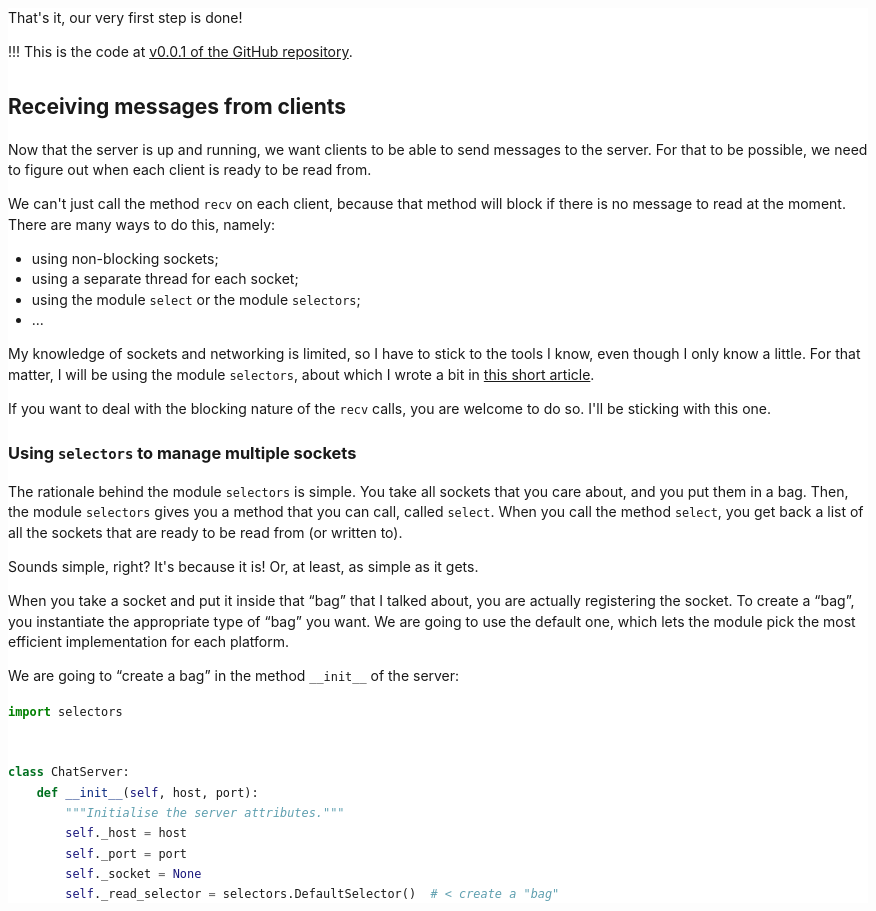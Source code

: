 That's it, our very first step is done!

!!! This is the code at [v0.0.1 of the GitHub repository](https://github.com/mathspp/sockchat/tree/v0.0.1).


## Receiving messages from clients

Now that the server is up and running, we want clients to be able to send messages to the server.
For that to be possible, we need to figure out when each client is ready to be read from.

We can't just call the method `recv` on each client,
because that method will block if there is no message to read at the moment.
There are many ways to do this, namely:

 - using non-blocking sockets;
 - using a separate thread for each socket;
 - using the module `select` or the module `selectors`;
 - ...

My knowledge of sockets and networking is limited, so I have to stick to the tools I know,
even though I only know a little.
For that matter, I will be using the module `selectors`,
about which I wrote a bit in [this short article][selectors-til].

If you want to deal with the blocking nature of the `recv` calls, you are welcome to do so.
I'll be sticking with this one.


### Using `selectors` to manage multiple sockets

The rationale behind the module `selectors` is simple.
You take all sockets that you care about, and you put them in a bag.
Then, the module `selectors` gives you a method that you can call, called `select`.
When you call the method `select`,
you get back a list of all the sockets that are ready to be read from (or written to).

Sounds simple, right?
It's because it is!
Or, at least, as simple as it gets.

When you take a socket and put it inside that “bag” that I talked about,
you are actually registering the socket.
To create a “bag”, you instantiate the appropriate type of “bag” you want.
We are going to use the default one,
which lets the module pick the most efficient implementation for each platform.

We are going to “create a bag” in the method `__init__` of the server:

```py
import selectors


class ChatServer:
    def __init__(self, host, port):
        """Initialise the server attributes."""
        self._host = host
        self._port = port
        self._socket = None
        self._read_selector = selectors.DefaultSelector()  # < create a "bag"
```


[about]: /about
[sockets-for-dummies]: /blog/sockets-for-dummies
[sockets-for-dummies-send-receive-protocol]: /blog/sockets-for-dummies#protocol-to-send-receive-messages
[pydonts]: /blog/pydonts
[sockchat-gh]: https://github.com/mathspp/sockchat
[selectors-til]: /blog/til/022
[pydont-underscores]: /blog/pydonts/usages-of-underscore#single-underscore-as-prefix
[sockets-howto]: https://docs.python.org/3/howto/sockets.html
[threading-docs]: https://docs.python.org/3/library/threading.html